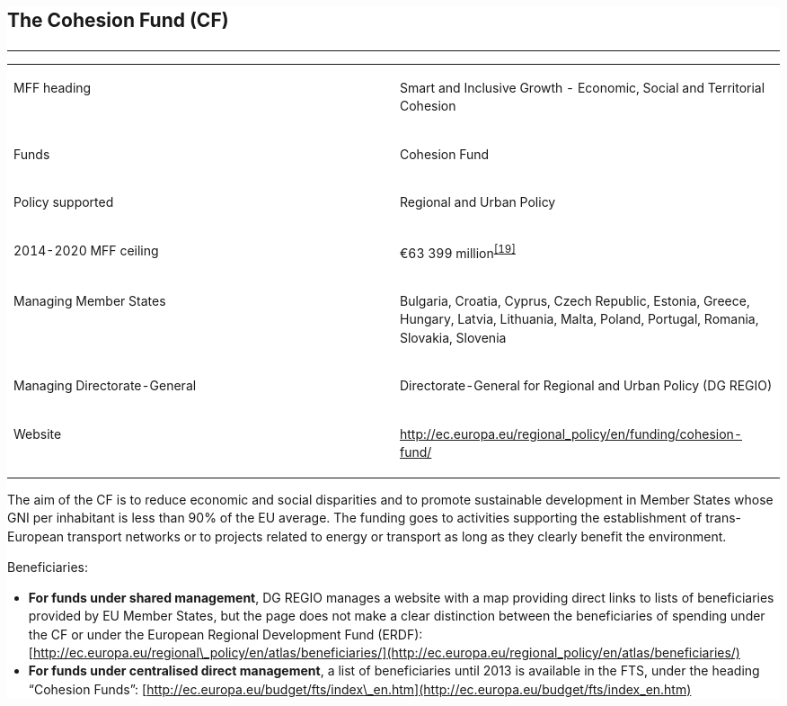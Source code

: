 The Cohesion Fund (CF)
----------------------

****



<table>
<col width="50%" />
<col width="50%" />
<tbody>
<tr class="odd">
<td align="left"><p>MFF heading</p></td>
<td align="left"><p>Smart and Inclusive Growth - Economic, Social and Territorial Cohesion</p></td>
</tr>
<tr class="even">
<td align="left"><p>Funds</p></td>
<td align="left"><p>Cohesion Fund</p></td>
</tr>
<tr class="odd">
<td align="left"><p>Policy supported</p></td>
<td align="left"><p>Regional and Urban Policy</p></td>
</tr>
<tr class="even">
<td align="left"><p>2014-2020 MFF ceiling</p></td>
<td align="left"><p>€63 399 million<sup><a href="#ftnt19">[19]</a></sup></p></td>
</tr>
<tr class="odd">
<td align="left"><p>Managing Member States</p></td>
<td align="left"><p>Bulgaria, Croatia, Cyprus, Czech Republic, Estonia, Greece, Hungary, Latvia, Lithuania, Malta, Poland, Portugal, Romania, Slovakia, Slovenia</p></td>
</tr>
<tr class="even">
<td align="left"><p>Managing Directorate-General</p></td>
<td align="left"><p>Directorate-General for Regional and Urban Policy (DG REGIO)</p></td>
</tr>
<tr class="odd">
<td align="left"><p>Website</p></td>
<td align="left"><p><a href="http://ec.europa.eu/regional_policy/en/funding/cohesion-fund/">http://ec.europa.eu/regional_policy/en/funding/cohesion-fund/</a></p></td>
</tr>
</tbody>
</table>

The aim of the CF is to reduce economic and social disparities and to promote sustainable development in Member States whose GNI per inhabitant is less than 90% of the EU average. The funding goes to activities supporting the establishment of trans-European transport networks or to projects related to energy or transport as long as they clearly benefit the environment.

Beneficiaries: 

-   **For funds under shared management**, DG REGIO manages a website with a map providing direct links to lists of beneficiaries provided by EU Member States, but the page does not make a clear distinction between the beneficiaries of spending under the CF or under the European Regional Development Fund (ERDF): [http://ec.europa.eu/regional\_policy/en/atlas/beneficiaries/](http://ec.europa.eu/regional_policy/en/atlas/beneficiaries/)
-   **For funds under centralised direct management**, a list of beneficiaries until 2013 is available in the FTS, under the heading “Cohesion Funds”: [http://ec.europa.eu/budget/fts/index\_en.htm](http://ec.europa.eu/budget/fts/index_en.htm)
